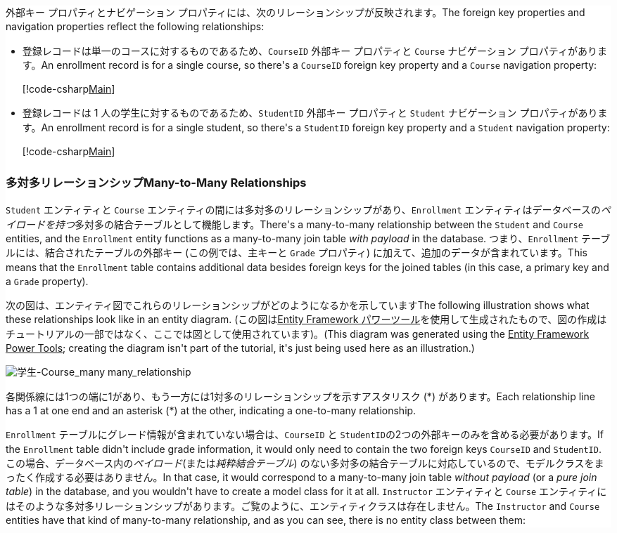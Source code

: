 <span data-ttu-id="ac6c4-283">外部キー プロパティとナビゲーション プロパティには、次のリレーションシップが反映されます。</span><span class="sxs-lookup"><span data-stu-id="ac6c4-283">The foreign key properties and navigation properties reflect the following relationships:</span></span>

- <span data-ttu-id="ac6c4-284">登録レコードは単一のコースに対するものであるため、`CourseID` 外部キー プロパティと `Course` ナビゲーション プロパティがあります。</span><span class="sxs-lookup"><span data-stu-id="ac6c4-284">An enrollment record is for a single course, so there's a `CourseID` foreign key property and a `Course` navigation property:</span></span>

    [!code-csharp[Main](creating-a-more-complex-data-model-for-an-asp-net-mvc-application/samples/sample26.cs)]
- <span data-ttu-id="ac6c4-285">登録レコードは 1 人の学生に対するものであるため、`StudentID` 外部キー プロパティと `Student` ナビゲーション プロパティがあります。</span><span class="sxs-lookup"><span data-stu-id="ac6c4-285">An enrollment record is for a single student, so there's a `StudentID` foreign key property and a `Student` navigation property:</span></span>

    [!code-csharp[Main](creating-a-more-complex-data-model-for-an-asp-net-mvc-application/samples/sample27.cs)]

### <a name="many-to-many-relationships"></a><span data-ttu-id="ac6c4-286">多対多リレーションシップ</span><span class="sxs-lookup"><span data-stu-id="ac6c4-286">Many-to-Many Relationships</span></span>

<span data-ttu-id="ac6c4-287">`Student` エンティティと `Course` エンティティの間には多対多のリレーションシップがあり、`Enrollment` エンティティはデータベースの*ペイロードを持つ*多対多の結合テーブルとして機能します。</span><span class="sxs-lookup"><span data-stu-id="ac6c4-287">There's a many-to-many relationship between the `Student` and `Course` entities, and the `Enrollment` entity functions as a many-to-many join table *with payload* in the database.</span></span> <span data-ttu-id="ac6c4-288">つまり、`Enrollment` テーブルには、結合されたテーブルの外部キー (この例では、主キーと `Grade` プロパティ) に加えて、追加のデータが含まれています。</span><span class="sxs-lookup"><span data-stu-id="ac6c4-288">This means that the `Enrollment` table contains additional data besides foreign keys for the joined tables (in this case, a primary key and a `Grade` property).</span></span>

<span data-ttu-id="ac6c4-289">次の図は、エンティティ図でこれらのリレーションシップがどのようになるかを示しています</span><span class="sxs-lookup"><span data-stu-id="ac6c4-289">The following illustration shows what these relationships look like in an entity diagram.</span></span> <span data-ttu-id="ac6c4-290">(この図は[Entity Framework パワーツール](https://visualstudiogallery.msdn.microsoft.com/72a60b14-1581-4b9b-89f2-846072eff19d)を使用して生成されたもので、図の作成はチュートリアルの一部ではなく、ここでは図として使用されています)。</span><span class="sxs-lookup"><span data-stu-id="ac6c4-290">(This diagram was generated using the [Entity Framework Power Tools](https://visualstudiogallery.msdn.microsoft.com/72a60b14-1581-4b9b-89f2-846072eff19d); creating the diagram isn't part of the tutorial, it's just being used here as an illustration.)</span></span>

![学生-Course_many many_relationship](creating-a-more-complex-data-model-for-an-asp-net-mvc-application/_static/image12.png)

<span data-ttu-id="ac6c4-292">各関係線には1つの端に1があり、もう一方には1対多のリレーションシップを示すアスタリスク (\*) があります。</span><span class="sxs-lookup"><span data-stu-id="ac6c4-292">Each relationship line has a 1 at one end and an asterisk (\*) at the other, indicating a one-to-many relationship.</span></span>

<span data-ttu-id="ac6c4-293">`Enrollment` テーブルにグレード情報が含まれていない場合は、`CourseID` と `StudentID`の2つの外部キーのみを含める必要があります。</span><span class="sxs-lookup"><span data-stu-id="ac6c4-293">If the `Enrollment` table didn't include grade information, it would only need to contain the two foreign keys `CourseID` and `StudentID`.</span></span> <span data-ttu-id="ac6c4-294">この場合、データベース内の*ペイロード*(または*純粋結合テーブル*) のない多対多の結合テーブルに対応しているので、モデルクラスをまったく作成する必要はありません。</span><span class="sxs-lookup"><span data-stu-id="ac6c4-294">In that case, it would correspond to a many-to-many join table *without payload* (or a *pure join table*) in the database, and you wouldn't have to create a model class for it at all.</span></span> <span data-ttu-id="ac6c4-295">`Instructor` エンティティと `Course` エンティティにはそのような多対多リレーションシップがあります。ご覧のように、エンティティクラスは存在しません。</span><span class="sxs-lookup"><span data-stu-id="ac6c4-295">The `Instructor` and `Course` entities have that kind of many-to-many relationship, and as you can see, there is no entity class between them:</span></span>
